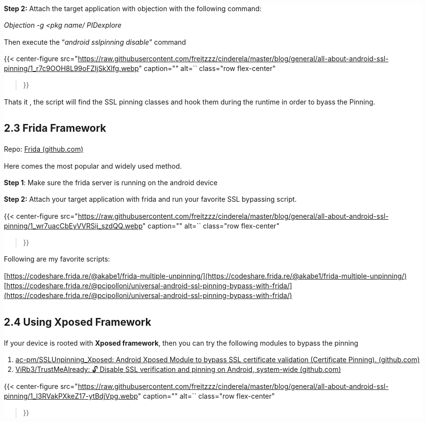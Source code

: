 
**Step 2:** Attach the target application with objection with the following command:

_Objection -g <pkg name/ PIDexplore_

Then execute the “_android sslpinning disable_” command

{{< center-figure
    src="https://raw.githubusercontent.com/freitzzz/cinderela/master/blog/general/all-about-android-ssl-pinning/1_r7c9OOH8L99oFZIjSkXlfg.webp"
    caption=""
    alt=``
    class="row flex-center"
>}}


Thats it , the script will find the SSL pinning classes and hook them during the runtime in order to byass the Pinning.

**2.3 Frida Framework**
-----------------------

Repo: [Frida (github.com)](https://github.com/frida)

Here comes the most popular and widely used method.

**Step 1**: Make sure the frida server is running on the android device

**Step 2:** Attach your target application with frida and run your favorite SSL bypassing script.

{{< center-figure
    src="https://raw.githubusercontent.com/freitzzz/cinderela/master/blog/general/all-about-android-ssl-pinning/1_wr7uacCbEyVVRSij_szdQQ.webp"
    caption=""
    alt=``
    class="row flex-center"
>}}

Following are my favorite scripts:

[https://codeshare.frida.re/@akabe1/frida-multiple-unpinning/](https://codeshare.frida.re/@akabe1/frida-multiple-unpinning/)  
[https://codeshare.frida.re/@pcipolloni/universal-android-ssl-pinning-bypass-with-frida/](https://codeshare.frida.re/@pcipolloni/universal-android-ssl-pinning-bypass-with-frida/)

**2.4 Using Xposed Framework**
------------------------------

If your device is rooted with **Xposed framework**, then you can try the following modules to bypass the pinning

1.  [ac-pm/SSLUnpinning\_Xposed: Android Xposed Module to bypass SSL certificate validation (Certificate Pinning). (github.com)](https://github.com/ac-pm/SSLUnpinning_Xposed)
2.  [ViRb3/TrustMeAlready: 🔓 Disable SSL verification and pinning on Android, system-wide (github.com)](https://github.com/ViRb3/TrustMeAlready)

{{< center-figure
    src="https://raw.githubusercontent.com/freitzzz/cinderela/master/blog/general/all-about-android-ssl-pinning/1_l3RVakPXkeZ17-ytBdjVpg.webp"
    caption=""
    alt=``
    class="row flex-center"
>}}
